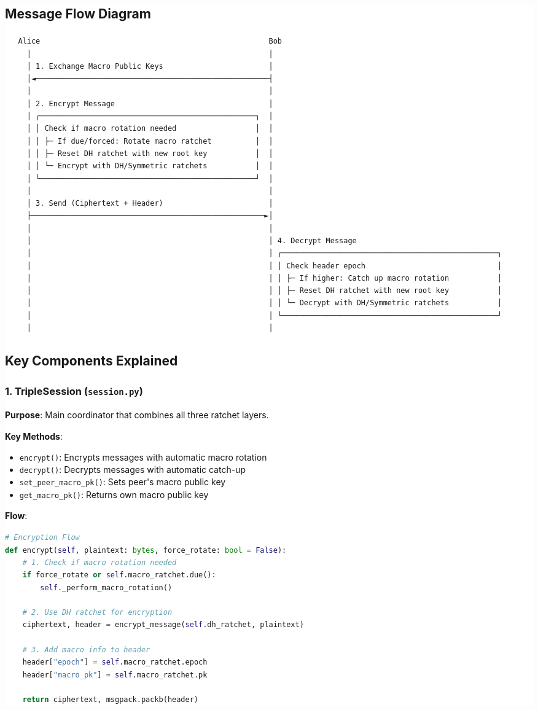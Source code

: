 ## Message Flow Diagram

```
   Alice                                                    Bob
     │                                                      │
     │ 1. Exchange Macro Public Keys                        │
     │◄─────────────────────────────────────────────────────┤
     │                                                      │
     │ 2. Encrypt Message                                   │
     │ ┌─────────────────────────────────────────────────┐  │
     │ │ Check if macro rotation needed                  │  │
     │ │ ├─ If due/forced: Rotate macro ratchet          │  │
     │ │ ├─ Reset DH ratchet with new root key           │  │
     │ │ └─ Encrypt with DH/Symmetric ratchets           │  │
     │ └─────────────────────────────────────────────────┘  │
     │                                                      │
     │ 3. Send (Ciphertext + Header)                        │
     ├─────────────────────────────────────────────────────►│
     │                                                      │
     │                                                      │ 4. Decrypt Message
     │                                                      │ ┌─────────────────────────────────────────────────┐
     │                                                      │ │ Check header epoch                              │
     │                                                      │ │ ├─ If higher: Catch up macro rotation           │
     │                                                      │ │ ├─ Reset DH ratchet with new root key           │
     │                                                      │ │ └─ Decrypt with DH/Symmetric ratchets           │
     │                                                      │ └─────────────────────────────────────────────────┘
     │                                                      │
```

## Key Components Explained

### 1. TripleSession (`session.py`)

**Purpose**: Main coordinator that combines all three ratchet layers.

**Key Methods**:
- `encrypt()`: Encrypts messages with automatic macro rotation
- `decrypt()`: Decrypts messages with automatic catch-up
- `set_peer_macro_pk()`: Sets peer's macro public key
- `get_macro_pk()`: Returns own macro public key

**Flow**:
```python
# Encryption Flow
def encrypt(self, plaintext: bytes, force_rotate: bool = False):
    # 1. Check if macro rotation needed
    if force_rotate or self.macro_ratchet.due():
        self._perform_macro_rotation()
    
    # 2. Use DH ratchet for encryption
    ciphertext, header = encrypt_message(self.dh_ratchet, plaintext)
    
    # 3. Add macro info to header
    header["epoch"] = self.macro_ratchet.epoch
    header["macro_pk"] = self.macro_ratchet.pk
    
    return ciphertext, msgpack.packb(header)
```
